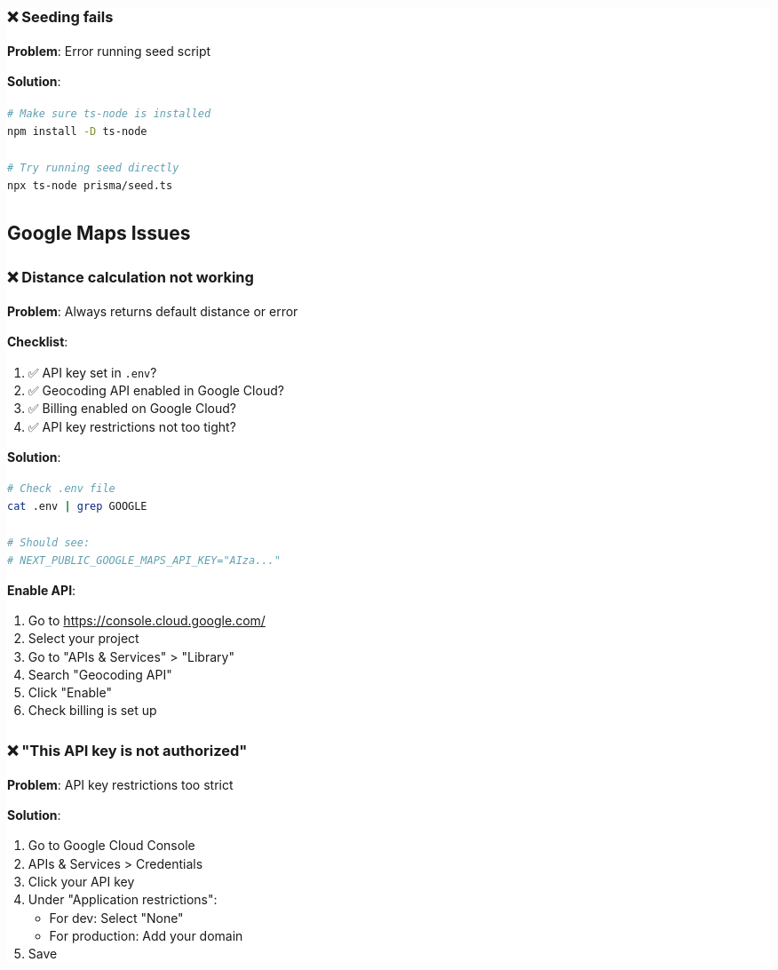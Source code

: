 ### ❌ Seeding fails

**Problem**: Error running seed script

**Solution**:
```bash
# Make sure ts-node is installed
npm install -D ts-node

# Try running seed directly
npx ts-node prisma/seed.ts
```

## Google Maps Issues

### ❌ Distance calculation not working

**Problem**: Always returns default distance or error

**Checklist**:
1. ✅ API key set in `.env`?
2. ✅ Geocoding API enabled in Google Cloud?
3. ✅ Billing enabled on Google Cloud?
4. ✅ API key restrictions not too tight?

**Solution**:
```bash
# Check .env file
cat .env | grep GOOGLE

# Should see:
# NEXT_PUBLIC_GOOGLE_MAPS_API_KEY="AIza..."
```

**Enable API**:
1. Go to https://console.cloud.google.com/
2. Select your project
3. Go to "APIs & Services" > "Library"
4. Search "Geocoding API"
5. Click "Enable"
6. Check billing is set up

### ❌ "This API key is not authorized"

**Problem**: API key restrictions too strict

**Solution**:
1. Go to Google Cloud Console
2. APIs & Services > Credentials
3. Click your API key
4. Under "Application restrictions":
   - For dev: Select "None"
   - For production: Add your domain
5. Save
